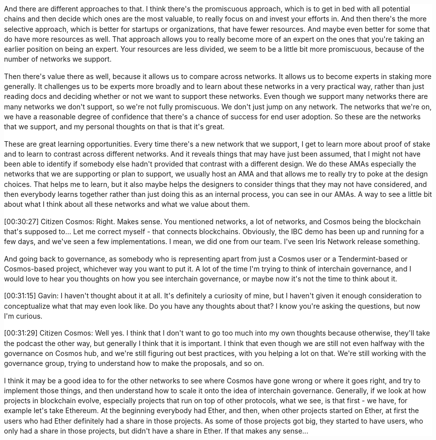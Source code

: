 And there are different approaches to that. I think there's the promiscuous approach, which is to get in bed with all potential chains and then decide which ones are the most valuable, to really focus on and invest your efforts in. And then there's the more selective approach, which is better for startups or organizations, that have fewer resources. And maybe even better for some that do have more resources as well. That approach allows you to really become more of an expert on the ones that you're taking an earlier position on being an expert. Your resources are less divided, we seem to be a little bit more promiscuous, because of the number of networks we support. 

Then there's value there as well, because it allows us to compare across networks. It allows us to become experts in staking more generally. It challenges us to be experts more broadly and to learn about these networks in a very practical way, rather than just reading docs and deciding whether or not we want to support these networks. Even though we support many networks there are many networks we don't support, so we're not fully promiscuous. We don't just jump on any network. The networks that we're on, we have a reasonable degree of confidence that there's a chance of success for end user adoption. So these are the networks that we support, and my personal thoughts on that is that it's great. 

These are great learning opportunities. Every time there's a new network that we support, I get to learn more about proof of stake and to learn to contrast across different networks. And it reveals things that may have just been assumed, that I might not have been able to identify if somebody else hadn't provided that contrast with a different design. We do these AMAs especially the networks that we are supporting or plan to support, we usually host an AMA and that allows me to really try to poke at the design choices. That helps me to learn, but it also maybe helps the designers to consider things that they may not have considered, and then everybody learns together rather than just doing this as an internal process, you can see in our AMAs. A way to see a little bit about what I think about all these networks and what we value about them. 

[00:30:27] Citizen Cosmos: Right. Makes sense. You mentioned networks, a lot of networks, and Cosmos being the blockchain that's supposed to... Let me correct myself - that connects blockchains. Obviously, the IBC demo has been up and running for a few days, and we've seen a few implementations. I mean, we did one from our team. I've seen Iris Network release something. 

And going back to governance, as somebody who is representing apart from just a Cosmos user or a Tendermint-based or Cosmos-based project, whichever way you want to put it. A lot of the time I'm trying to think of interchain governance, and I would love to hear you thoughts on how you see interchain governance, or maybe now it's not the time to think about it. 

[00:31:15] Gavin: I haven't thought about it at all. It's definitely a curiosity of mine, but I haven't given it enough consideration to conceptualize what that may even look like. Do you have any thoughts about that? I know you're asking the questions, but now I'm curious. 

[00:31:29] Citizen Cosmos:  Well yes. I think that I don't want to go too much into my own thoughts because otherwise, they'll take the podcast the other way, but generally I think that it is important. I think that even though we are still not even halfway with the governance on Cosmos hub, and we're still figuring out best practices, with you helping a lot on that. We're still working with the governance group, trying to understand how to make the proposals, and so on. 

I think it may be a good idea to for the other networks to see where Cosmos have gone wrong or where it goes right, and try to implement those things, and then understand how to scale it onto the idea of interchain governance. Generally, if we look at how projects in blockchain evolve, especially projects that run on top of other protocols, what we see, is that first - we have, for example let's take Ethereum. At the beginning everybody had Ether, and then, when other projects started on Ether, at first the users who had Ether definitely had a share in those projects. As some of those projects got big, they started to have users, who only had a share in those projects, but didn't have a share in Ether. If that makes any sense... 
